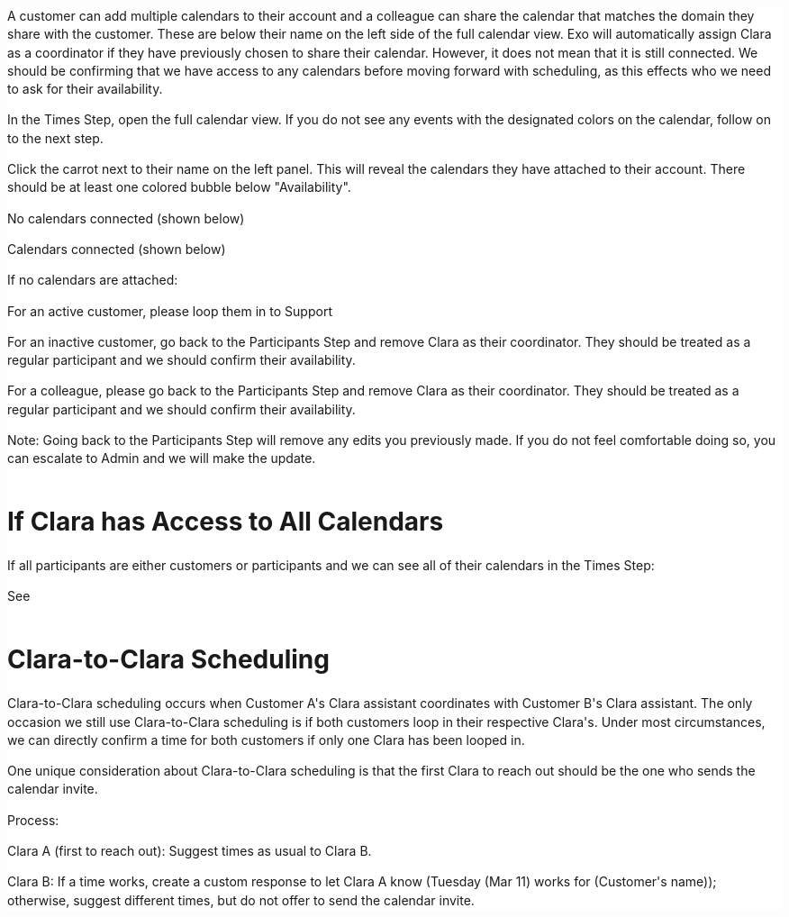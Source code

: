 A customer can add multiple calendars to their account and a colleague can share the calendar that matches the domain they share with the customer. These are below their name on the left side of the full calendar view. Exo will automatically assign Clara as a coordinator if they have previously chosen to share their calendar. However, it does not mean that it is still connected. We should be confirming that we have access to any calendars before moving forward with scheduling, as this effects who we need to ask for their availability.

In the Times Step, open the full calendar view. If you do not see any events with the designated colors on the calendar, follow on to the next step.

Click the carrot next to their name on the left panel. This will reveal the calendars they have attached to their account. There should be at least one colored bubble below "Availability".

No calendars connected (shown below)



Calendars connected (shown below)



If no calendars are attached:

For an active customer, please loop them in to Support

For an inactive customer, go back to the Participants Step and remove Clara as their coordinator. They should be treated as a regular participant and we should confirm their availability.

For a colleague, please go back to the Participants Step and remove Clara as their coordinator. They should be treated as a regular participant and we should confirm their availability.

Note: Going back to the Participants Step will remove any edits you previously made. If you do not feel comfortable doing so, you can escalate to Admin and we will make the update.

# If Clara has Access to All Calendars

If all participants are either customers or participants and we can see all of their calendars in the Times Step:

See 

# Clara-to-Clara Scheduling

Clara-to-Clara scheduling occurs when Customer A's Clara assistant coordinates with Customer B's Clara assistant. The only occasion we still use Clara-to-Clara scheduling is if both customers loop in their respective Clara's. Under most circumstances, we can directly confirm a time for both customers if only one Clara has been looped in.

One unique consideration about Clara-to-Clara scheduling is that the first Clara to reach out should be the one who sends the calendar invite.

Process:

Clara A (first to reach out): Suggest times as usual to Clara B.

Clara B: If a time works, create a custom response to let Clara A know (Tuesday (Mar 11) works for (Customer's name)); otherwise, suggest different times, but do not offer to send the calendar invite.

